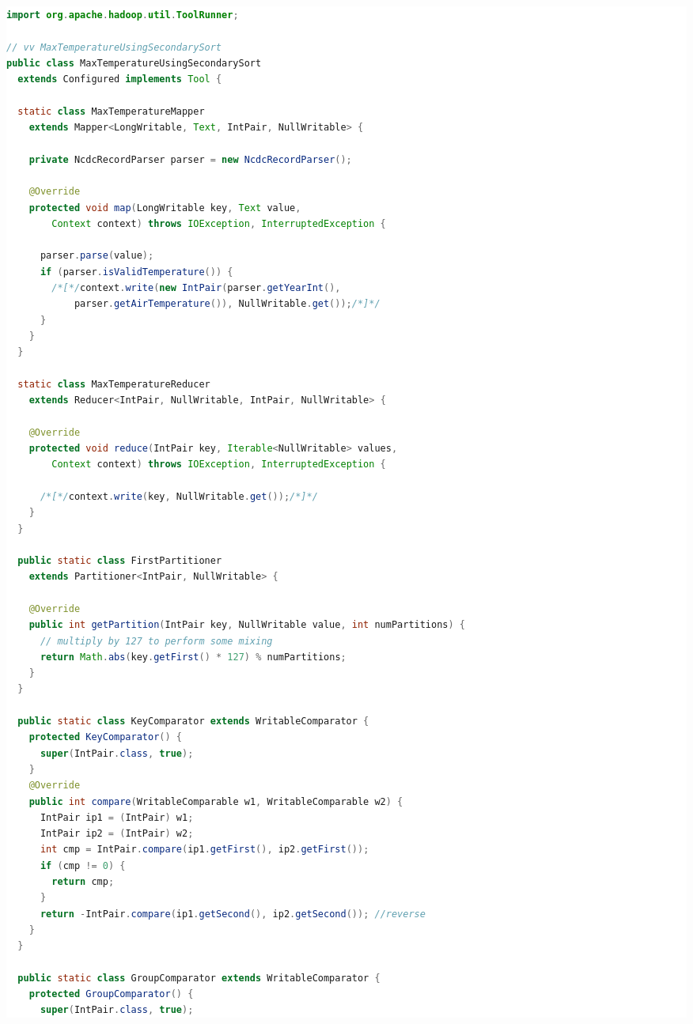 ```java
import org.apache.hadoop.util.ToolRunner;

// vv MaxTemperatureUsingSecondarySort
public class MaxTemperatureUsingSecondarySort
  extends Configured implements Tool {
  
  static class MaxTemperatureMapper
    extends Mapper<LongWritable, Text, IntPair, NullWritable> {
  
    private NcdcRecordParser parser = new NcdcRecordParser();
    
    @Override
    protected void map(LongWritable key, Text value,
        Context context) throws IOException, InterruptedException {
      
      parser.parse(value);
      if (parser.isValidTemperature()) {
        /*[*/context.write(new IntPair(parser.getYearInt(),
            parser.getAirTemperature()), NullWritable.get());/*]*/
      }
    }
  }
  
  static class MaxTemperatureReducer
    extends Reducer<IntPair, NullWritable, IntPair, NullWritable> {
  
    @Override
    protected void reduce(IntPair key, Iterable<NullWritable> values,
        Context context) throws IOException, InterruptedException {
      
      /*[*/context.write(key, NullWritable.get());/*]*/
    }
  }
  
  public static class FirstPartitioner
    extends Partitioner<IntPair, NullWritable> {

    @Override
    public int getPartition(IntPair key, NullWritable value, int numPartitions) {
      // multiply by 127 to perform some mixing
      return Math.abs(key.getFirst() * 127) % numPartitions;
    }
  }
  
  public static class KeyComparator extends WritableComparator {
    protected KeyComparator() {
      super(IntPair.class, true);
    }
    @Override
    public int compare(WritableComparable w1, WritableComparable w2) {
      IntPair ip1 = (IntPair) w1;
      IntPair ip2 = (IntPair) w2;
      int cmp = IntPair.compare(ip1.getFirst(), ip2.getFirst());
      if (cmp != 0) {
        return cmp;
      }
      return -IntPair.compare(ip1.getSecond(), ip2.getSecond()); //reverse
    }
  }
  
  public static class GroupComparator extends WritableComparator {
    protected GroupComparator() {
      super(IntPair.class, true);
```